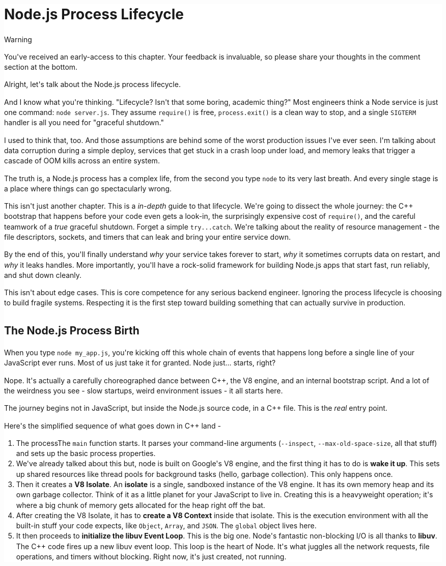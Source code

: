 # Node.js Process Lifecycle

> [!WARNING]
>
> You've received an early-access to this chapter. Your feedback is invaluable, so please share your thoughts in the comment section at the bottom.

Alright, let's talk about the Node.js process lifecycle.

And I know what you're thinking. "Lifecycle? Isn't that some boring, academic thing?" Most engineers think a Node service is just one command: `node server.js`. They assume `require()` is free, `process.exit()` is a clean way to stop, and a single `SIGTERM` handler is all you need for "graceful shutdown."

I used to think that, too. And those assumptions are behind some of the worst production issues I've ever seen. I'm talking about data corruption during a simple deploy, services that get stuck in a crash loop under load, and memory leaks that trigger a cascade of OOM kills across an entire system.

The truth is, a Node.js process has a complex life, from the second you type `node` to its very last breath. And every single stage is a place where things can go spectacularly wrong.

This isn't just another chapter. This is a _in-depth_ guide to that lifecycle. We're going to dissect the whole journey: the C++ bootstrap that happens before your code even gets a look-in, the surprisingly expensive cost of `require()`, and the careful teamwork of a _true_ graceful shutdown. Forget a simple `try...catch`. We're talking about the reality of resource management - the file descriptors, sockets, and timers that can leak and bring your entire service down.

By the end of this, you'll finally understand _why_ your service takes forever to start, _why_ it sometimes corrupts data on restart, and _why_ it leaks handles. More importantly, you'll have a rock-solid framework for building Node.js apps that start fast, run reliably, and shut down cleanly.

This isn't about edge cases. This is core competence for any serious backend engineer. Ignoring the process lifecycle is choosing to build fragile systems. Respecting it is the first step toward building something that can actually survive in production.

## The Node.js Process Birth

When you type `node my_app.js`, you're kicking off this whole chain of events that happens long before a single line of your JavaScript ever runs. Most of us just take it for granted. Node just... starts, right?

Nope. It's actually a carefully choreographed dance between C++, the V8 engine, and an internal bootstrap script. And a lot of the weirdness you see - slow startups, weird environment issues - it all starts here.

The journey begins not in JavaScript, but inside the Node.js source code, in a C++ file. This is the _real_ entry point.

Here's the simplified sequence of what goes down in C++ land -

1. The processThe `main` function starts. It parses your command-line arguments (`--inspect`, `--max-old-space-size`, all that stuff) and sets up the basic process properties.
2. We've already talked about this but, node is built on Google's V8 engine, and the first thing it has to do is **wake it up**. This sets up shared resources like thread pools for background tasks (hello, garbage collection). This only happens once.
3. Then it creates a **V8 Isolate**. An **isolate** is a single, sandboxed instance of the V8 engine. It has its own memory heap and its own garbage collector. Think of it as a little planet for your JavaScript to live in. Creating this is a heavyweight operation; it's where a big chunk of memory gets allocated for the heap right off the bat.
4. After creating the V8 Isolate, it has to **create a V8 Context** inside that isolate. This is the execution environment with all the built-in stuff your code expects, like `Object`, `Array`, and `JSON`. The `global` object lives here.
5. It then proceeds to **initialize the libuv Event Loop**. This is the big one. Node's fantastic non-blocking I/O is all thanks to **libuv**. The C++ code fires up a new libuv event loop. This loop is the heart of Node. It's what juggles all the network requests, file operations, and timers without blocking. Right now, it's just created, not running.